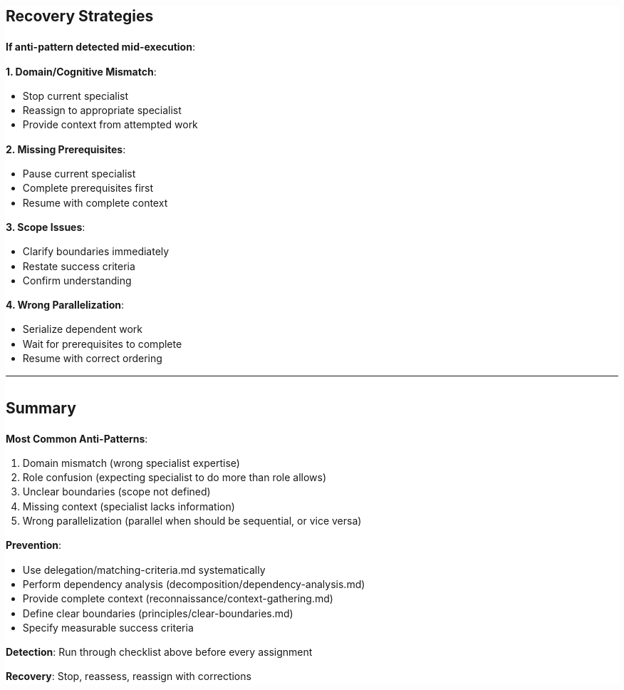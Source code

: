 
## Recovery Strategies

**If anti-pattern detected mid-execution**:

**1. Domain/Cognitive Mismatch**:
- Stop current specialist
- Reassign to appropriate specialist
- Provide context from attempted work

**2. Missing Prerequisites**:
- Pause current specialist
- Complete prerequisites first
- Resume with complete context

**3. Scope Issues**:
- Clarify boundaries immediately
- Restate success criteria
- Confirm understanding

**4. Wrong Parallelization**:
- Serialize dependent work
- Wait for prerequisites to complete
- Resume with correct ordering

---

## Summary

**Most Common Anti-Patterns**:
1. Domain mismatch (wrong specialist expertise)
2. Role confusion (expecting specialist to do more than role allows)
3. Unclear boundaries (scope not defined)
4. Missing context (specialist lacks information)
5. Wrong parallelization (parallel when should be sequential, or vice versa)

**Prevention**:
- Use delegation/matching-criteria.md systematically
- Perform dependency analysis (decomposition/dependency-analysis.md)
- Provide complete context (reconnaissance/context-gathering.md)
- Define clear boundaries (principles/clear-boundaries.md)
- Specify measurable success criteria

**Detection**: Run through checklist above before every assignment

**Recovery**: Stop, reassess, reassign with corrections
